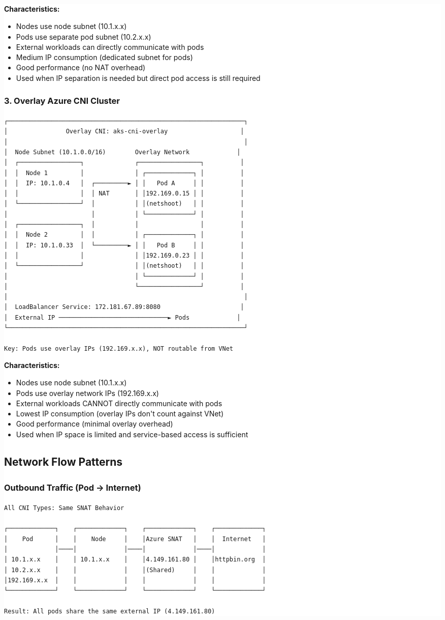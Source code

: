 **Characteristics:**
- Nodes use node subnet (10.1.x.x)
- Pods use separate pod subnet (10.2.x.x)
- External workloads can directly communicate with pods
- Medium IP consumption (dedicated subnet for pods)
- Good performance (no NAT overhead)
- Used when IP separation is needed but direct pod access is still required

### 3. Overlay Azure CNI Cluster

```
┌─────────────────────────────────────────────────────────────────┐
│                Overlay CNI: aks-cni-overlay                    │
│                                                                 │
│  Node Subnet (10.1.0.0/16)        Overlay Network             │
│  ┌─────────────────┐              ┌─────────────────┐          │
│  │  Node 1         │              │ ┌─────────────┐ │          │
│  │  IP: 10.1.0.4   │  ┌─────────► │ │   Pod A     │ │          │
│  │                 │  │ NAT       │ │192.169.0.15 │ │          │
│  └─────────────────┘  │           │ │(netshoot)   │ │          │
│                       │           │ └─────────────┘ │          │
│  ┌─────────────────┐  │           │                 │          │
│  │  Node 2         │  │           │ ┌─────────────┐ │          │
│  │  IP: 10.1.0.33  │  └─────────► │ │   Pod B     │ │          │
│  │                 │              │ │192.169.0.23 │ │          │
│  └─────────────────┘              │ │(netshoot)   │ │          │
│                                   │ └─────────────┘ │          │
│                                   └─────────────────┘          │
│                                                                 │
│  LoadBalancer Service: 172.181.67.89:8080                      │
│  External IP ──────────────────────────────► Pods             │
└─────────────────────────────────────────────────────────────────┘

Key: Pods use overlay IPs (192.169.x.x), NOT routable from VNet
```

**Characteristics:**
- Nodes use node subnet (10.1.x.x)
- Pods use overlay network IPs (192.169.x.x)
- External workloads CANNOT directly communicate with pods
- Lowest IP consumption (overlay IPs don't count against VNet)
- Good performance (minimal overlay overhead)
- Used when IP space is limited and service-based access is sufficient

## Network Flow Patterns

### Outbound Traffic (Pod → Internet)
```
All CNI Types: Same SNAT Behavior

┌─────────────┐    ┌─────────────┐    ┌─────────────┐    ┌─────────────┐
│    Pod      │    │    Node     │    │Azure SNAT   │    │  Internet   │
│             │────│             │────│             │────│             │
│ 10.1.x.x    │    │ 10.1.x.x    │    │4.149.161.80 │    │httpbin.org  │
│ 10.2.x.x    │    │             │    │(Shared)     │    │             │
│192.169.x.x  │    │             │    │             │    │             │
└─────────────┘    └─────────────┘    └─────────────┘    └─────────────┘

Result: All pods share the same external IP (4.149.161.80)
```

